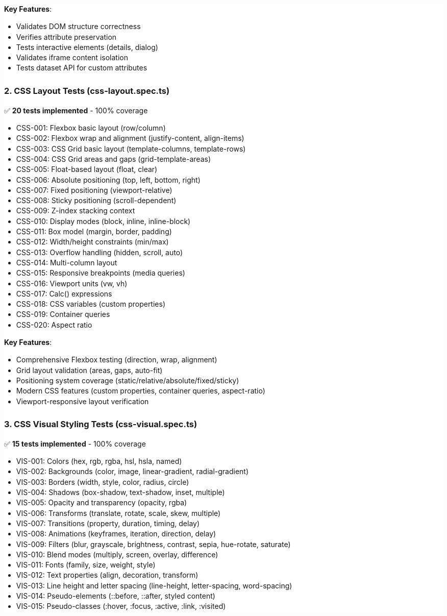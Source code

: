 **Key Features**:
- Validates DOM structure correctness
- Verifies attribute preservation
- Tests interactive elements (details, dialog)
- Validates iframe content isolation
- Tests dataset API for custom attributes

### 2. CSS Layout Tests (css-layout.spec.ts)

✅ **20 tests implemented** - 100% coverage

- CSS-001: Flexbox basic layout (row/column)
- CSS-002: Flexbox wrap and alignment (justify-content, align-items)
- CSS-003: CSS Grid basic layout (template-columns, template-rows)
- CSS-004: CSS Grid areas and gaps (grid-template-areas)
- CSS-005: Float-based layout (float, clear)
- CSS-006: Absolute positioning (top, left, bottom, right)
- CSS-007: Fixed positioning (viewport-relative)
- CSS-008: Sticky positioning (scroll-dependent)
- CSS-009: Z-index stacking context
- CSS-010: Display modes (block, inline, inline-block)
- CSS-011: Box model (margin, border, padding)
- CSS-012: Width/height constraints (min/max)
- CSS-013: Overflow handling (hidden, scroll, auto)
- CSS-014: Multi-column layout
- CSS-015: Responsive breakpoints (media queries)
- CSS-016: Viewport units (vw, vh)
- CSS-017: Calc() expressions
- CSS-018: CSS variables (custom properties)
- CSS-019: Container queries
- CSS-020: Aspect ratio

**Key Features**:
- Comprehensive Flexbox testing (direction, wrap, alignment)
- Grid layout validation (areas, gaps, auto-fit)
- Positioning system coverage (static/relative/absolute/fixed/sticky)
- Modern CSS features (custom properties, container queries, aspect-ratio)
- Viewport-responsive layout verification

### 3. CSS Visual Styling Tests (css-visual.spec.ts)

✅ **15 tests implemented** - 100% coverage

- VIS-001: Colors (hex, rgb, rgba, hsl, hsla, named)
- VIS-002: Backgrounds (color, image, linear-gradient, radial-gradient)
- VIS-003: Borders (width, style, color, radius, circle)
- VIS-004: Shadows (box-shadow, text-shadow, inset, multiple)
- VIS-005: Opacity and transparency (opacity, rgba)
- VIS-006: Transforms (translate, rotate, scale, skew, multiple)
- VIS-007: Transitions (property, duration, timing, delay)
- VIS-008: Animations (keyframes, iteration, direction, delay)
- VIS-009: Filters (blur, grayscale, brightness, contrast, sepia, hue-rotate, saturate)
- VIS-010: Blend modes (multiply, screen, overlay, difference)
- VIS-011: Fonts (family, size, weight, style)
- VIS-012: Text properties (align, decoration, transform)
- VIS-013: Line height and letter spacing (line-height, letter-spacing, word-spacing)
- VIS-014: Pseudo-elements (::before, ::after, styled content)
- VIS-015: Pseudo-classes (:hover, :focus, :active, :link, :visited)
